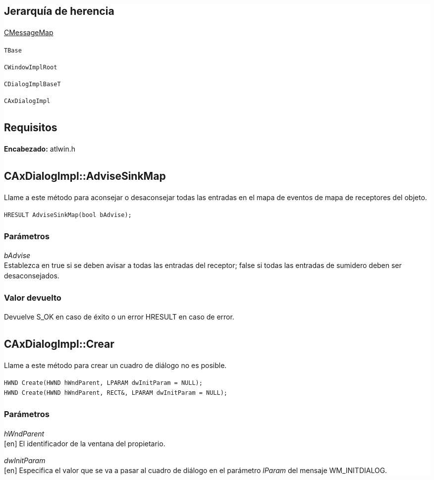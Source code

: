 ## <a name="inheritance-hierarchy"></a>Jerarquía de herencia

[CMessageMap](../../atl/reference/cmessagemap-class.md)

`TBase`

`CWindowImplRoot`

`CDialogImplBaseT`

`CAxDialogImpl`

## <a name="requirements"></a>Requisitos

**Encabezado:** atlwin.h

## <a name="caxdialogimpladvisesinkmap"></a><a name="advisesinkmap"></a>CAxDialogImpl::AdviseSinkMap

Llame a este método para aconsejar o desaconsejar todas las entradas en el mapa de eventos de mapa de receptores del objeto.

```
HRESULT AdviseSinkMap(bool bAdvise);
```

### <a name="parameters"></a>Parámetros

*bAdvise*<br/>
Establezca en true si se deben avisar a todas las entradas del receptor; false si todas las entradas de sumidero deben ser desaconsejados.

### <a name="return-value"></a>Valor devuelto

Devuelve S_OK en caso de éxito o un error HRESULT en caso de error.

## <a name="caxdialogimplcreate"></a><a name="create"></a>CAxDialogImpl::Crear

Llame a este método para crear un cuadro de diálogo no es posible.

```
HWND Create(HWND hWndParent, LPARAM dwInitParam = NULL);
HWND Create(HWND hWndParent, RECT&, LPARAM dwInitParam = NULL);
```

### <a name="parameters"></a>Parámetros

*hWndParent*<br/>
[en] El identificador de la ventana del propietario.

*dwInitParam*<br/>
[en] Especifica el valor que se va a pasar al cuadro de diálogo en el parámetro *lParam* del mensaje WM_INITDIALOG.
